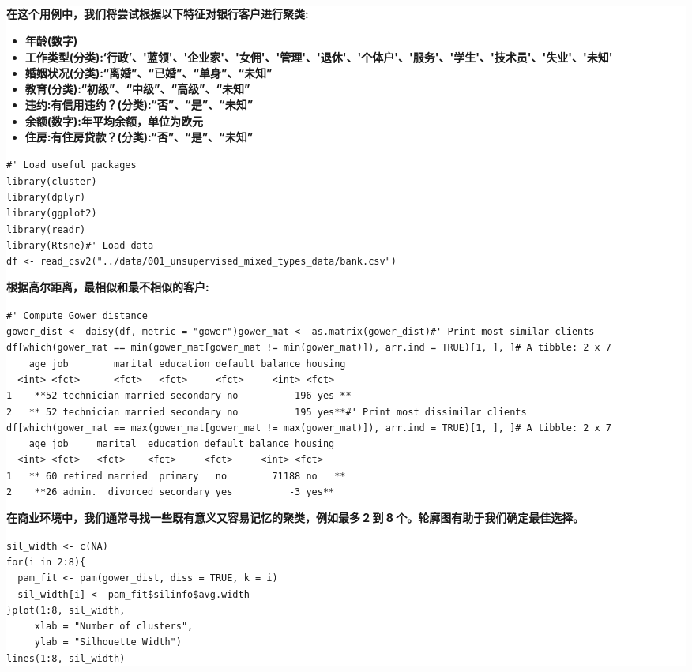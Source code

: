 **在这个用例中，我们将尝试根据以下特征对银行客户进行聚类:**

*   ****年龄**(数字)**
*   ****工作类型**(分类):‘行政’、'蓝领'、'企业家'、'女佣'、'管理'、'退休'、'个体户'、'服务'、'学生'、'技术员'、'失业'、'未知'**
*   ****婚姻状况**(分类):“离婚”、“已婚”、“单身”、“未知”**
*   ****教育**(分类):“初级”、“中级”、“高级”、“未知”**
*   ****违约**:有信用违约？(分类):“否”、“是”、“未知”**
*   ****余额**(数字):年平均余额，单位为欧元**
*   ****住房**:有住房贷款？(分类):“否”、“是”、“未知”**

```
#' Load useful packages
library(cluster)
library(dplyr)
library(ggplot2)
library(readr)
library(Rtsne)#' Load data
df <- read_csv2("../data/001_unsupervised_mixed_types_data/bank.csv")
```

**根据高尔距离，最相似和最不相似的客户:**

```
#' Compute Gower distance
gower_dist <- daisy(df, metric = "gower")gower_mat <- as.matrix(gower_dist)#' Print most similar clients
df[which(gower_mat == min(gower_mat[gower_mat != min(gower_mat)]), arr.ind = TRUE)[1, ], ]# A tibble: 2 x 7
    age job        marital education default balance housing
  <int> <fct>      <fct>   <fct>     <fct>     <int> <fct>  
1    **52 technician married secondary no          196 yes **   
2   ** 52 technician married secondary no          195 yes**#' Print most dissimilar clients
df[which(gower_mat == max(gower_mat[gower_mat != max(gower_mat)]), arr.ind = TRUE)[1, ], ]# A tibble: 2 x 7
    age job     marital  education default balance housing
  <int> <fct>   <fct>    <fct>     <fct>     <int> <fct>  
1   ** 60 retired married  primary   no        71188 no   **  
2    **26 admin.  divorced secondary yes          -3 yes**
```

**在商业环境中，我们通常寻找一些既有意义又容易记忆的聚类，例如最多 2 到 8 个。轮廓图有助于我们确定最佳选择。**

```
sil_width <- c(NA)
for(i in 2:8){  
  pam_fit <- pam(gower_dist, diss = TRUE, k = i)  
  sil_width[i] <- pam_fit$silinfo$avg.width  
}plot(1:8, sil_width,
     xlab = "Number of clusters",
     ylab = "Silhouette Width")
lines(1:8, sil_width)
```
